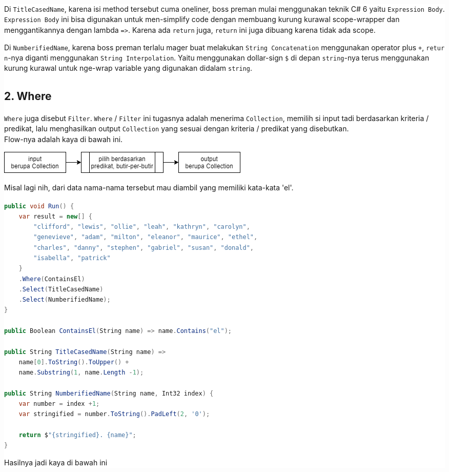 Di `TitleCasedName`, karena isi method tersebut cuma oneliner, boss preman mulai menggunakan teknik C# 6 yaitu `Expression Body`. 
`Expression Body` ini bisa digunakan untuk men-simplify code dengan membuang kurung kurawal scope-wrapper dan menggantikannya dengan lambda `=>`. 
Karena ada `return` juga, `return` ini juga dibuang karena tidak ada scope.  

Di `NumberifiedName`, karena boss preman terlalu mager buat melakukan `String Concatenation` menggunakan operator plus `+`, `return`-nya diganti menggunakan `String Interpolation`. 
Yaitu menggunakan dollar-sign `$` di depan `string`-nya terus menggunakan kurung kurawal untuk nge-wrap variable yang digunakan didalam `string`.  



## 2. Where

`Where` juga disebut `Filter`. `Where` / `Filter` ini tugasnya adalah menerima `Collection`, memilih si input tadi berdasarkan kriteria / predikat, lalu menghasilkan output `Collection` yang sesuai dengan kriteria / predikat yang disebutkan.  
Flow-nya adalah kaya di bawah ini.  

![Where flow](_media\BungaMatahari-CollectionPipeline-Where.png)

Misal lagi nih, dari data nama-nama tersebut mau diambil yang memiliki kata-kata 'el'.

```C#
public void Run() {
    var result = new[] {
        "clifford", "lewis", "ollie", "leah", "kathryn", "carolyn",
        "genevieve", "adam", "milton", "eleanor", "maurice", "ethel",
        "charles", "danny", "stephen", "gabriel", "susan", "donald",
        "isabella", "patrick"
    }
    .Where(ContainsEl)
    .Select(TitleCasedName)
    .Select(NumberifiedName);
}

public Boolean ContainsEl(String name) => name.Contains("el");

public String TitleCasedName(String name) =>
    name[0].ToString().ToUpper() +
    name.Substring(1, name.Length -1);

public String NumberifiedName(String name, Int32 index) {
    var number = index +1;
    var stringified = number.ToString().PadLeft(2, '0');

    return $"{stringified}. {name}";
}
```

Hasilnya jadi kaya di bawah ini  
